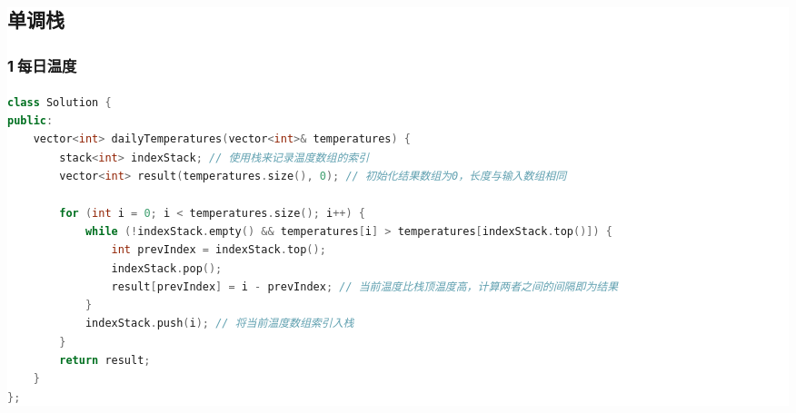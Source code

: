 





## 单调栈



### 1 每日温度



```cpp
class Solution {
public:
    vector<int> dailyTemperatures(vector<int>& temperatures) {
        stack<int> indexStack; // 使用栈来记录温度数组的索引
        vector<int> result(temperatures.size(), 0); // 初始化结果数组为0，长度与输入数组相同
        
        for (int i = 0; i < temperatures.size(); i++) {
            while (!indexStack.empty() && temperatures[i] > temperatures[indexStack.top()]) {
                int prevIndex = indexStack.top();
                indexStack.pop();
                result[prevIndex] = i - prevIndex; // 当前温度比栈顶温度高，计算两者之间的间隔即为结果
            }
            indexStack.push(i); // 将当前温度数组索引入栈
        }
        return result;
    }
};
```

